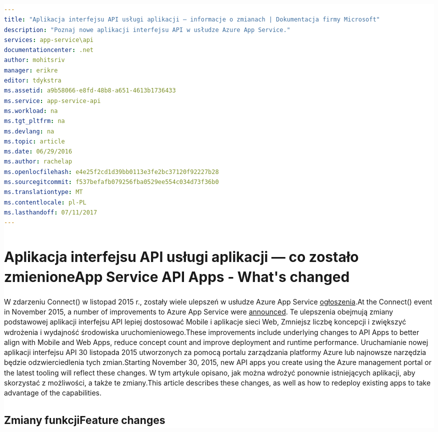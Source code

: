 ```yaml
---
title: "Aplikacja interfejsu API usługi aplikacji — informacje o zmianach | Dokumentacja firmy Microsoft"
description: "Poznaj nowe aplikacji interfejsu API w usłudze Azure App Service."
services: app-service\api
documentationcenter: .net
author: mohitsriv
manager: erikre
editor: tdykstra
ms.assetid: a9b58066-e8fd-48b8-a651-4613b1736433
ms.service: app-service-api
ms.workload: na
ms.tgt_pltfrm: na
ms.devlang: na
ms.topic: article
ms.date: 06/29/2016
ms.author: rachelap
ms.openlocfilehash: e4e25f2cd1d39bb0113e3fe2bc37120f92227b28
ms.sourcegitcommit: f537befafb079256fba0529ee554c034d73f36b0
ms.translationtype: MT
ms.contentlocale: pl-PL
ms.lasthandoff: 07/11/2017
---
```

# <a name="app-service-api-apps---whats-changed"></a><span data-ttu-id="6ad62-103">Aplikacja interfejsu API usługi aplikacji — co zostało zmienione</span><span class="sxs-lookup"><span data-stu-id="6ad62-103">App Service API Apps - What's changed</span></span>
<span data-ttu-id="6ad62-104">W zdarzeniu Connect() w listopad 2015 r., zostały wiele ulepszeń w usłudze Azure App Service [ogłoszenia](https://azure.microsoft.com/blog/azure-app-service-updates-november-2015/).</span><span class="sxs-lookup"><span data-stu-id="6ad62-104">At the Connect() event in November 2015, a number of improvements to Azure App Service were [announced](https://azure.microsoft.com/blog/azure-app-service-updates-november-2015/).</span></span> <span data-ttu-id="6ad62-105">Te ulepszenia obejmują zmiany podstawowej aplikacji interfejsu API lepiej dostosować Mobile i aplikacje sieci Web, Zmniejsz liczbę koncepcji i zwiększyć wdrożenia i wydajność środowiska uruchomieniowego.</span><span class="sxs-lookup"><span data-stu-id="6ad62-105">These improvements include underlying changes to API Apps to better align with Mobile and Web Apps, reduce concept count and improve deployment and runtime performance.</span></span> <span data-ttu-id="6ad62-106">Uruchamianie nowej aplikacji interfejsu API 30 listopada 2015 utworzonych za pomocą portalu zarządzania platformy Azure lub najnowsze narzędzia będzie odzwierciedlenia tych zmian.</span><span class="sxs-lookup"><span data-stu-id="6ad62-106">Starting November 30, 2015, new API apps you create using the Azure management portal or the latest tooling will reflect these changes.</span></span> <span data-ttu-id="6ad62-107">W tym artykule opisano, jak można wdrożyć ponownie istniejących aplikacji, aby skorzystać z możliwości, a także te zmiany.</span><span class="sxs-lookup"><span data-stu-id="6ad62-107">This article describes these changes, as well as how to redeploy existing apps to take advantage of the capabilities.</span></span>

## <a name="feature-changes"></a><span data-ttu-id="6ad62-108">Zmiany funkcji</span><span class="sxs-lookup"><span data-stu-id="6ad62-108">Feature changes</span></span>